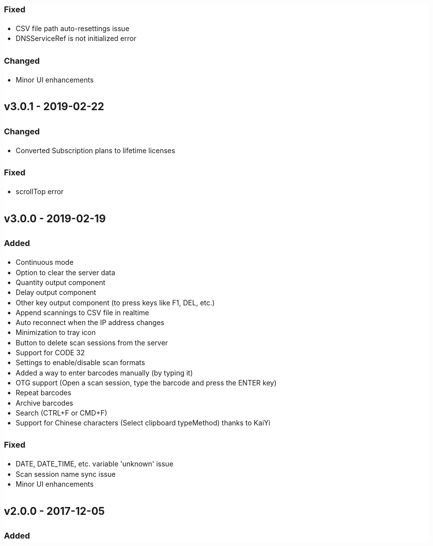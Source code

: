 ### Fixed

- CSV file path auto-resettings issue
- DNSServiceRef is not initialized error

### Changed

- Minor UI enhancements

## v3.0.1 - 2019-02-22

### Changed

- Converted Subscription plans to lifetime licenses

### Fixed

- scrollTop error

## v3.0.0 - 2019-02-19

### Added

- Continuous mode
- Option to clear the server data
- Quantity output component
- Delay output component
- Other key output component (to press keys like F1, DEL, etc.)
- Append scannings to CSV file in realtime
- Auto reconnect when the IP address changes
- Minimization to tray icon
- Button to delete scan sessions from the server
- Support for CODE 32
- Settings to enable/disable scan formats
- Added a way to enter barcodes manually (by typing it)
- OTG support (Open a scan session, type the barcode and press the ENTER key)
- Repeat barcodes
- Archive barcodes
- Search (CTRL+F or CMD+F)
- Support for Chinese characters (Select clipboard typeMethod) thanks to KaiYi

### Fixed

- DATE, DATE_TIME, etc. variable 'unknown' issue
- Scan session name sync issue
- Minor UI enhancements

## v2.0.0 - 2017-12-05

### Added
